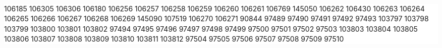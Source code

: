 106185
106305
106306
106180
106256
106257
106258
106259
106260
106261
106769
145050
106262
106430
106263
106264
106265
106266
106267
106268
106269
145090
107519
106270
106271
90844
97489
97490
97491
97492
97493
103797
103798
103799
103800
103801
103802
97494
97495
97496
97497
97498
97499
97500
97501
97502
97503
103803
103804
103805
103806
103807
103808
103809
103810
103811
103812
97504
97505
97506
97507
97508
97509
97510
